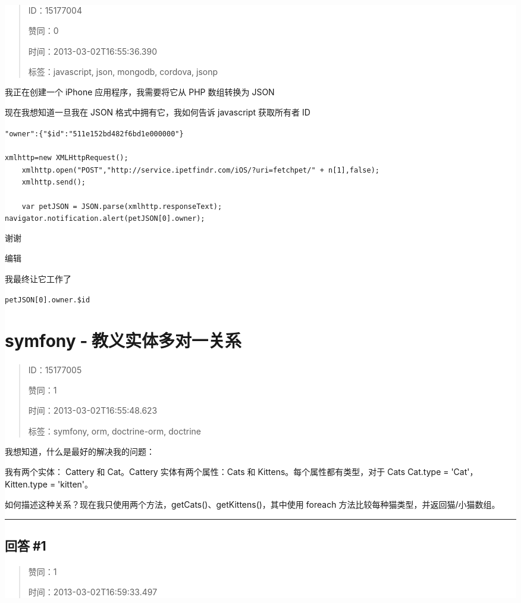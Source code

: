 > ID：15177004
> 
> 赞同：0
> 
> 时间：2013-03-02T16:55:36.390
> 
> 标签：javascript, json, mongodb, cordova, jsonp

我正在创建一个 iPhone 应用程序，我需要将它从 PHP 数组转换为 JSON

现在我想知道一旦我在 JSON 格式中拥有它，我如何告诉 javascript 获取所有者 ID

```
"owner":{"$id":"511e152bd482f6bd1e000000"}

xmlhttp=new XMLHttpRequest();
    xmlhttp.open("POST","http://service.ipetfindr.com/iOS/?uri=fetchpet/" + n[1],false);
    xmlhttp.send();

    var petJSON = JSON.parse(xmlhttp.responseText);
navigator.notification.alert(petJSON[0].owner); 
```

谢谢

编辑

我最终让它工作了

```
petJSON[0].owner.$id 
```

# symfony - 教义实体多对一关系

> ID：15177005
> 
> 赞同：1
> 
> 时间：2013-03-02T16:55:48.623
> 
> 标签：symfony, orm, doctrine-orm, doctrine

我想知道，什么是最好的解决我的问题：

我有两个实体： Cattery 和 Cat。Cattery 实体有两个属性：Cats 和 Kittens。每个属性都有类型，对于 Cats Cat.type = 'Cat'，Kitten.type = 'kitten'。

如何描述这种关系？现在我只使用两个方法，getCats()、getKittens()，其中使用 foreach 方法比较每种猫类型，并返回猫/小猫数组。

* * *

## 回答 #1

> 赞同：1
> 
> 时间：2013-03-02T16:59:33.497

